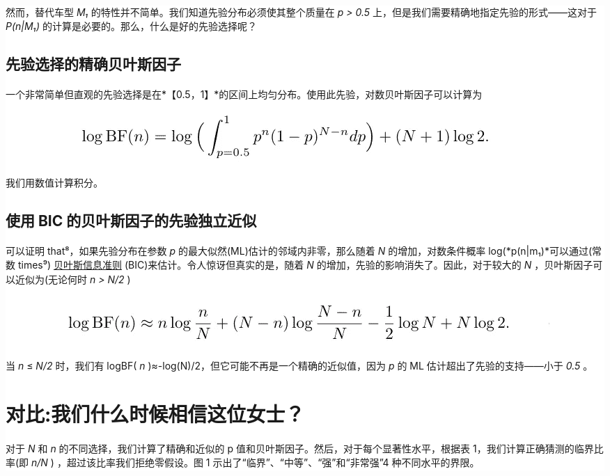 然而，替代车型 *M₁* 的特性并不简单。我们知道先验分布必须使其整个质量在 *p > 0.5* 上，但是我们需要精确地指定先验的形式——这对于 *P(n|M₁)* 的计算是必要的。那么，什么是好的先验选择呢？

## 先验选择的精确贝叶斯因子

一个非常简单但直观的先验选择是在*【0.5，1】*的区间上均匀分布。使用此先验，对数贝叶斯因子可以计算为

![](img/ed6f320c53d72b8462dae1765c2441f4.png)

我们用数值计算积分。

## 使用 BIC 的贝叶斯因子的先验独立近似

可以证明 that⁸，如果先验分布在参数 *p* 的最大似然(ML)估计的邻域内非零，那么随着 *N* 的增加，对数条件概率 log(*p(n|m₁)*可以通过(常数 times⁹) [贝叶斯信息准则](https://en.wikipedia.org/wiki/Bayesian_information_criterion) (BIC)来估计。令人惊讶但真实的是，随着 *N* 的增加，先验的影响消失了。因此，对于较大的 *N* ，贝叶斯因子可以近似为(无论何时 *n > N/2* )

![](img/e2f2a5420181d874c99bf360e5707ce2.png)

当 *n* ≤ *N/2* 时，我们有 logBF( *n* )≈-log(N)/2，但它可能不再是一个精确的近似值，因为 *p* 的 ML 估计超出了先验的支持——小于 *0.5* 。

# 对比:我们什么时候相信这位女士？

对于 *N* 和 *n* 的不同选择，我们计算了精确和近似的 p 值和贝叶斯因子。然后，对于每个显著性水平，根据表 1，我们计算正确猜测的临界比率(即 *n/N* ) ，超过该比率我们拒绝零假设。图 1 示出了“临界”、“中等”、“强”和“非常强”4 种不同水平的界限。
